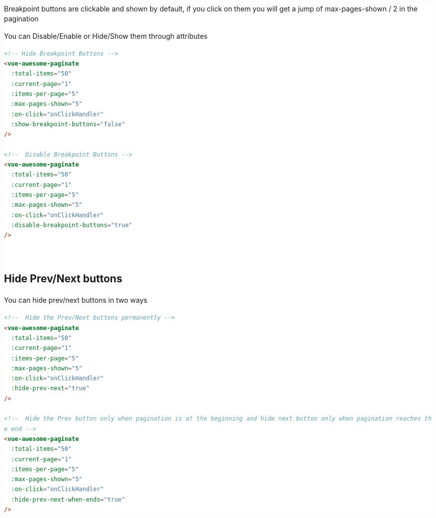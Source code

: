 Breakpoint buttons are clickable and shown by default, if you click on them you will get a jump of max-pages-shown / 2 in the pagination

You can Disable/Enable or Hide/Show them through attributes

```html
<!-- Hide Breakpoint Buttons -->
<vue-awesome-paginate
  :total-items="50"
  :current-page="1"
  :items-per-page="5"
  :max-pages-shown="5"
  :on-click="onClickHandler"
  :show-breakpoint-buttons="false"
/>

<!--  Disable Breakpoint Buttons -->
<vue-awesome-paginate
  :total-items="50"
  :current-page="1"
  :items-per-page="5"
  :max-pages-shown="5"
  :on-click="onClickHandler"
  :disable-breakpoint-buttons="true"
/>
```

&nbsp;
&nbsp;
&nbsp;

## Hide Prev/Next buttons

You can hide prev/next buttons in two ways

```html
<!--  Hide the Prev/Next buttons permanently -->
<vue-awesome-paginate
  :total-items="50"
  :current-page="1"
  :items-per-page="5"
  :max-pages-shown="5"
  :on-click="onClickHandler"
  :hide-prev-next="true"
/>

<!--  Hide the Prev button only when pagination is at the beginning and hide next button only when pagination reaches the end -->
<vue-awesome-paginate
  :total-items="50"
  :current-page="1"
  :items-per-page="5"
  :max-pages-shown="5"
  :on-click="onClickHandler"
  :hide-prev-next-when-ends="true"
/>
```
